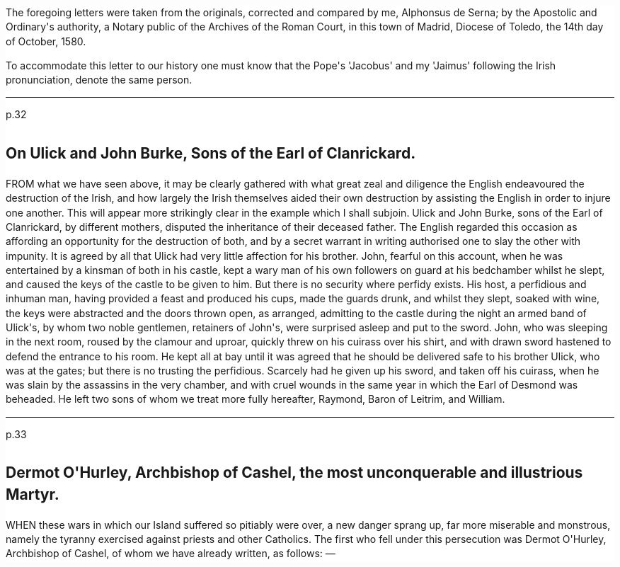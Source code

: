 

The foregoing letters were taken from the originals, corrected and compared by me, Alphonsus de Serna; by the Apostolic and Ordinary's authority, a Notary public of the Archives of the Roman Court, in this town of Madrid, Diocese of Toledo, the 14th day of October, 1580.


To accommodate this letter to our history one must know that the Pope's 'Jacobus' and my 'Jaimus' following the Irish pronunciation, denote the same person.




---

p.32


On Ulick and John Burke, Sons of the Earl of Clanrickard.
---------------------------------------------------------


FROM what we have seen above, it may be clearly gathered with what great zeal and diligence the English endeavoured the destruction of the Irish, and how largely the Irish themselves aided their own destruction by assisting the English in order to injure one another. This will appear more strikingly clear in the example which I shall subjoin. Ulick and John Burke, sons of the Earl of Clanrickard, by different mothers, disputed the inheritance of their deceased father. The English regarded this occasion as affording an opportunity for the destruction of both, and by a secret warrant in writing authorised one to slay the other with impunity. It is agreed by all that Ulick had very little affection for his brother. John, fearful on this account, when he was entertained by a kinsman of both in his castle, kept a wary man of his own followers on guard at his bedchamber whilst he slept, and caused the keys of the castle to be given to him. But there is no security where perfidy exists. His host, a perfidious and inhuman man, having provided a feast and produced his cups, made the guards drunk, and whilst they slept, soaked with wine, the keys were abstracted and the doors thrown open, as arranged, admitting to the castle during the night an armed band of Ulick's, by whom two noble gentlemen, retainers of John's, were surprised asleep and put to the sword. John, who was sleeping in the next room, roused by the clamour and uproar, quickly threw on his cuirass over his shirt, and with drawn sword hastened to defend the entrance to his room. He kept all at bay until it was agreed that he should be delivered safe to his brother Ulick, who was at the gates; but there is no trusting the perfidious. Scarcely had he given up his sword, and taken off his cuirass, when he was slain by the assassins in the very chamber, and with cruel wounds in the same year in which the Earl of Desmond was beheaded. He left two sons of whom we treat more fully hereafter, Raymond, Baron of Leitrim, and William.




---

p.33


Dermot O'Hurley, Archbishop of Cashel, the most unconquerable and illustrious Martyr.
-------------------------------------------------------------------------------------


WHEN these wars in which our Island suffered so pitiably were over, a new danger sprang up, far more miserable and monstrous, namely the tyranny exercised against priests and other Catholics. The first who fell under this persecution was Dermot O'Hurley, Archbishop of Cashel, of whom we have already written, as follows: —
